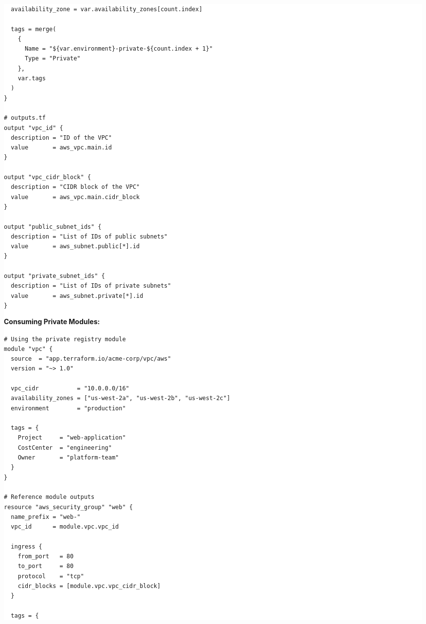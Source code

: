 ```hcl
  availability_zone = var.availability_zones[count.index]

  tags = merge(
    {
      Name = "${var.environment}-private-${count.index + 1}"
      Type = "Private"
    },
    var.tags
  )
}

# outputs.tf
output "vpc_id" {
  description = "ID of the VPC"
  value       = aws_vpc.main.id
}

output "vpc_cidr_block" {
  description = "CIDR block of the VPC"
  value       = aws_vpc.main.cidr_block
}

output "public_subnet_ids" {
  description = "List of IDs of public subnets"
  value       = aws_subnet.public[*].id
}

output "private_subnet_ids" {
  description = "List of IDs of private subnets"
  value       = aws_subnet.private[*].id
}
```

**Consuming Private Modules:**
```hcl
# Using the private registry module
module "vpc" {
  source  = "app.terraform.io/acme-corp/vpc/aws"
  version = "~> 1.0"

  vpc_cidr           = "10.0.0.0/16"
  availability_zones = ["us-west-2a", "us-west-2b", "us-west-2c"]
  environment        = "production"
  
  tags = {
    Project     = "web-application"
    CostCenter  = "engineering"
    Owner       = "platform-team"
  }
}

# Reference module outputs
resource "aws_security_group" "web" {
  name_prefix = "web-"
  vpc_id      = module.vpc.vpc_id

  ingress {
    from_port   = 80
    to_port     = 80
    protocol    = "tcp"
    cidr_blocks = [module.vpc.vpc_cidr_block]
  }

  tags = {
```